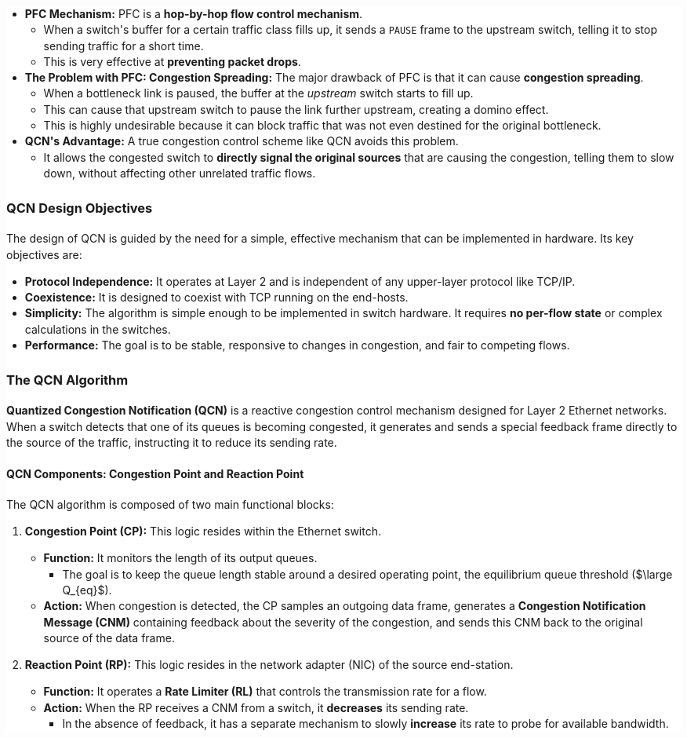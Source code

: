 * **PFC Mechanism:** PFC is a **hop-by-hop flow control mechanism**. 
    * When a switch's buffer for a certain traffic class fills up, it sends a `PAUSE` frame to the upstream switch, telling it to stop sending traffic for a short time. 
    * This is very effective at **preventing packet drops**.
* **The Problem with PFC: Congestion Spreading:** The major drawback of PFC is that it can cause **congestion spreading**. 
    * When a bottleneck link is paused, the buffer at the *upstream* switch starts to fill up. 
    * This can cause that upstream switch to pause the link further upstream, creating a domino effect. 
    * This is highly undesirable because it can block traffic that was not even destined for the original bottleneck.
* **QCN's Advantage:** A true congestion control scheme like QCN avoids this problem. 
    * It allows the congested switch to **directly signal the original sources** that are causing the congestion, telling them to slow down, without affecting other unrelated traffic flows.

### QCN Design Objectives

The design of QCN is guided by the need for a simple, effective mechanism that can be implemented in hardware. Its key objectives are:
* **Protocol Independence:** It operates at Layer 2 and is independent of any upper-layer protocol like TCP/IP.
* **Coexistence:** It is designed to coexist with TCP running on the end-hosts.
* **Simplicity:** The algorithm is simple enough to be implemented in switch hardware. It requires **no per-flow state** or complex calculations in the switches.
* **Performance:** The goal is to be stable, responsive to changes in congestion, and fair to competing flows.

### The QCN Algorithm

**Quantized Congestion Notification (QCN)** is a reactive congestion control mechanism designed for Layer 2 Ethernet networks. When a switch detects that one of its queues is becoming congested, it generates and sends a special feedback frame directly to the source of the traffic, instructing it to reduce its sending rate.

#### QCN Components: Congestion Point and Reaction Point

The QCN algorithm is composed of two main functional blocks:

1.  **Congestion Point (CP):** This logic resides within the Ethernet switch.

      * **Function:** It monitors the length of its output queues. 
        * The goal is to keep the queue length stable around a desired operating point, the equilibrium queue threshold ($\large Q_{eq}$).
      * **Action:** When congestion is detected, the CP samples an outgoing data frame, generates a **Congestion Notification Message (CNM)** containing feedback about the severity of the congestion, and sends this CNM back to the original source of the data frame.

2.  **Reaction Point (RP):** This logic resides in the network adapter (NIC) of the source end-station.

      * **Function:** It operates a **Rate Limiter (RL)** that controls the transmission rate for a flow.
      * **Action:** When the RP receives a CNM from a switch, it **decreases** its sending rate. 
        * In the absence of feedback, it has a separate mechanism to slowly **increase** its rate to probe for available bandwidth.
